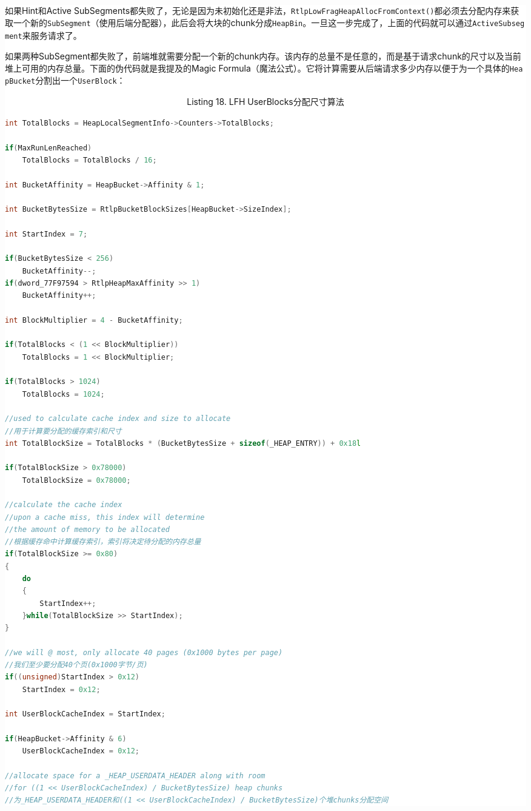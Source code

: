 如果Hint和Active SubSegments都失败了，无论是因为未初始化还是非法，`RtlpLowFragHeapAllocFromContext()`都必须去分配内存来获取一个新的`SubSegment`（使用后端分配器），此后会将大块的chunk分成`HeapBin`。一旦这一步完成了，上面的代码就可以通过`ActiveSubsegment`来服务请求了。

如果两种SubSegment都失败了，前端堆就需要分配一个新的chunk内存。该内存的总量不是任意的，而是基于请求chunk的尺寸以及当前堆上可用的内存总量。下面的伪代码就是我提及的Magic Formula（魔法公式）。它将计算需要从后端请求多少内存以便于为一个具体的`HeapBucket`分割出一个`UserBlock`：

<center>Listing 18. LFH UserBlocks分配尺寸算法</center>

```cpp
int TotalBlocks = HeapLocalSegmentInfo->Counters->TotalBlocks;

if(MaxRunLenReached)
	TotalBlocks = TotalBlocks / 16;

int BucketAffinity = HeapBucket->Affinity & 1;

int BucketBytesSize = RtlpBucketBlockSizes[HeapBucket->SizeIndex];

int StartIndex = 7;

if(BucketBytesSize < 256)
	BucketAffinity--;
if(dword_77F97594 > RtlpHeapMaxAffinity >> 1)
	BucketAffinity++;

int BlockMultiplier = 4 - BucketAffinity;

if(TotalBlocks < (1 << BlockMultiplier))
	TotalBlocks = 1 << BlockMultiplier;

if(TotalBlocks > 1024)
	TotalBlocks = 1024;

//used to calculate cache index and size to allocate
//用于计算要分配的缓存索引和尺寸
int TotalBlockSize = TotalBlocks * (BucketBytesSize + sizeof(_HEAP_ENTRY)) + 0x18l
  
if(TotalBlockSize > 0x78000)
	TotalBlockSize = 0x78000;

//calculate the cache index
//upon a cache miss, this index will determine
//the amount of memory to be allocated
//根据缓存命中计算缓存索引，索引将决定待分配的内存总量
if(TotalBlockSize >= 0x80)
{
    do
    {
        StartIndex++;
    }while(TotalBlockSize >> StartIndex);
}

//we will @ most, only allocate 40 pages (0x1000 bytes per page)
//我们至少要分配40个页(0x1000字节/页)
if((unsigned)StartIndex > 0x12)
	StartIndex = 0x12;

int UserBlockCacheIndex = StartIndex;

if(HeapBucket->Affinity & 6)
	UserBlockCacheIndex = 0x12;

//allocate space for a _HEAP_USERDATA_HEADER along with room
//for ((1 << UserBlockCacheIndex) / BucketBytesSize) heap chunks
//为_HEAP_USERDATA_HEADER和((1 << UserBlockCacheIndex) / BucketBytesSize)个堆chunks分配空间
```
